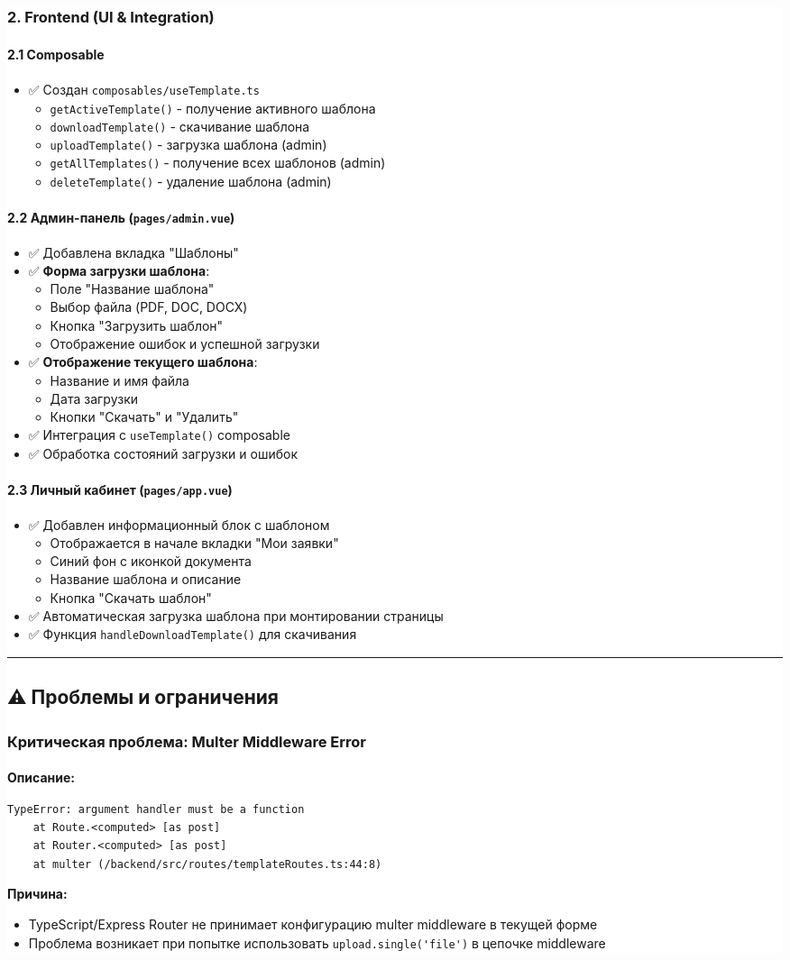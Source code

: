 
### 2. Frontend (UI & Integration)

#### 2.1 Composable
- ✅ Создан `composables/useTemplate.ts`
  - `getActiveTemplate()` - получение активного шаблона
  - `downloadTemplate()` - скачивание шаблона
  - `uploadTemplate()` - загрузка шаблона (admin)
  - `getAllTemplates()` - получение всех шаблонов (admin)
  - `deleteTemplate()` - удаление шаблона (admin)

#### 2.2 Админ-панель (`pages/admin.vue`)
- ✅ Добавлена вкладка "Шаблоны"
- ✅ **Форма загрузки шаблона**:
  - Поле "Название шаблона"
  - Выбор файла (PDF, DOC, DOCX)
  - Кнопка "Загрузить шаблон"
  - Отображение ошибок и успешной загрузки
- ✅ **Отображение текущего шаблона**:
  - Название и имя файла
  - Дата загрузки
  - Кнопки "Скачать" и "Удалить"
- ✅ Интеграция с `useTemplate()` composable
- ✅ Обработка состояний загрузки и ошибок

#### 2.3 Личный кабинет (`pages/app.vue`)
- ✅ Добавлен информационный блок с шаблоном
  - Отображается в начале вкладки "Мои заявки"
  - Синий фон с иконкой документа
  - Название шаблона и описание
  - Кнопка "Скачать шаблон"
- ✅ Автоматическая загрузка шаблона при монтировании страницы
- ✅ Функция `handleDownloadTemplate()` для скачивания

---

## ⚠️ Проблемы и ограничения

### Критическая проблема: Multer Middleware Error

**Описание:**
```
TypeError: argument handler must be a function
    at Route.<computed> [as post]
    at Router.<computed> [as post]
    at multer (/backend/src/routes/templateRoutes.ts:44:8)
```

**Причина:**
- TypeScript/Express Router не принимает конфигурацию multer middleware в текущей форме
- Проблема возникает при попытке использовать `upload.single('file')` в цепочке middleware
